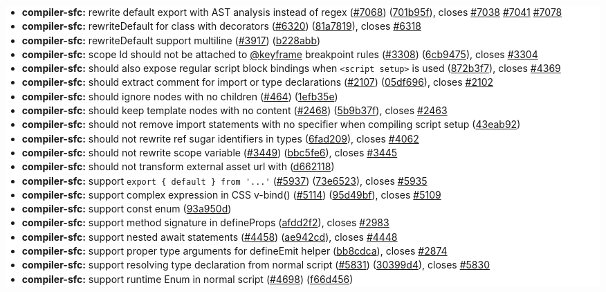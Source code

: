 * **compiler-sfc:** rewrite default export with AST analysis instead of regex ([#7068](https://github.com/dqhieuu/vuejs-core/issues/7068)) ([701b95f](https://github.com/dqhieuu/vuejs-core/commit/701b95ff3d2bad0284c03865a0b052fc8324beec)), closes [#7038](https://github.com/dqhieuu/vuejs-core/issues/7038) [#7041](https://github.com/dqhieuu/vuejs-core/issues/7041) [#7078](https://github.com/dqhieuu/vuejs-core/issues/7078)
* **compiler-sfc:** rewriteDefault for class with decorators ([#6320](https://github.com/dqhieuu/vuejs-core/issues/6320)) ([81a7819](https://github.com/dqhieuu/vuejs-core/commit/81a7819535c4382ba7817c817722bac6d41921d8)), closes [#6318](https://github.com/dqhieuu/vuejs-core/issues/6318)
* **compiler-sfc:** rewriteDefault support multiline ([#3917](https://github.com/dqhieuu/vuejs-core/issues/3917)) ([b228abb](https://github.com/dqhieuu/vuejs-core/commit/b228abb72fcdb4fc9dced907f3614abcaaacdce5))
* **compiler-sfc:** scope Id should not be attached to [@keyframe](https://github.com/keyframe) breakpoint rules ([#3308](https://github.com/dqhieuu/vuejs-core/issues/3308)) ([6cb9475](https://github.com/dqhieuu/vuejs-core/commit/6cb94752b0354117669de94f81c5195ec8c7f40c)), closes [#3304](https://github.com/dqhieuu/vuejs-core/issues/3304)
* **compiler-sfc:** should also expose regular script block bindings when `<script setup>` is used ([872b3f7](https://github.com/dqhieuu/vuejs-core/commit/872b3f7ec5e1a41c60018bb1f64d841c309b8939)), closes [#4369](https://github.com/dqhieuu/vuejs-core/issues/4369)
* **compiler-sfc:** should extract comment for import or type declarations ([#2107](https://github.com/dqhieuu/vuejs-core/issues/2107)) ([05df696](https://github.com/dqhieuu/vuejs-core/commit/05df696a2b846a249f2569f4d6183c16e4be88e7)), closes [#2102](https://github.com/dqhieuu/vuejs-core/issues/2102)
* **compiler-sfc:** should ignore nodes with no children ([#464](https://github.com/dqhieuu/vuejs-core/issues/464)) ([1efb35e](https://github.com/dqhieuu/vuejs-core/commit/1efb35e3240fce10be79f34f9f119e0ea4f18a08))
* **compiler-sfc:** should keep template nodes with no content ([#2468](https://github.com/dqhieuu/vuejs-core/issues/2468)) ([5b9b37f](https://github.com/dqhieuu/vuejs-core/commit/5b9b37fc9b363be2989c1e9d76ab6e950cdfe2ad)), closes [#2463](https://github.com/dqhieuu/vuejs-core/issues/2463)
* **compiler-sfc:** should not remove import statements with no specifier when compiling script setup ([43eab92](https://github.com/dqhieuu/vuejs-core/commit/43eab923ea651079181490d191966ff28988e9c8))
* **compiler-sfc:** should not rewrite ref sugar identifiers in types ([6fad209](https://github.com/dqhieuu/vuejs-core/commit/6fad2093a46898636af34ddc148616473a234617)), closes [#4062](https://github.com/dqhieuu/vuejs-core/issues/4062)
* **compiler-sfc:** should not rewrite scope variable ([#3449](https://github.com/dqhieuu/vuejs-core/issues/3449)) ([bbc5fe6](https://github.com/dqhieuu/vuejs-core/commit/bbc5fe6a9716efe87fdb4c4ac51fcdc3bd541904)), closes [#3445](https://github.com/dqhieuu/vuejs-core/issues/3445)
* **compiler-sfc:** should not transform external asset url with ([d662118](https://github.com/dqhieuu/vuejs-core/commit/d66211849ca174c4458b59d3df5569730ee224f6))
* **compiler-sfc:** support `export { default } from '...'` ([#5937](https://github.com/dqhieuu/vuejs-core/issues/5937)) ([73e6523](https://github.com/dqhieuu/vuejs-core/commit/73e6523134a013f9e369f53f213a214497ac7c40)), closes [#5935](https://github.com/dqhieuu/vuejs-core/issues/5935)
* **compiler-sfc:** support complex expression in CSS v-bind() ([#5114](https://github.com/dqhieuu/vuejs-core/issues/5114)) ([95d49bf](https://github.com/dqhieuu/vuejs-core/commit/95d49bf7e7f6236383ce7caa3ea4fef65ef19a25)), closes [#5109](https://github.com/dqhieuu/vuejs-core/issues/5109)
* **compiler-sfc:** support const enum ([93a950d](https://github.com/dqhieuu/vuejs-core/commit/93a950d60d347321df4196d22f64c4810840a3bb))
* **compiler-sfc:** support method signature in defineProps ([afdd2f2](https://github.com/dqhieuu/vuejs-core/commit/afdd2f28354ce8cea647279ed25d61e7b9946cf5)), closes [#2983](https://github.com/dqhieuu/vuejs-core/issues/2983)
* **compiler-sfc:** support nested await statements ([#4458](https://github.com/dqhieuu/vuejs-core/issues/4458)) ([ae942cd](https://github.com/dqhieuu/vuejs-core/commit/ae942cdcd9bd686e7b0394c8e91e63a31ff8fb5d)), closes [#4448](https://github.com/dqhieuu/vuejs-core/issues/4448)
* **compiler-sfc:** support proper type arguments for defineEmit helper ([bb8cdca](https://github.com/dqhieuu/vuejs-core/commit/bb8cdcad9f91f099c12ad78afacfc909e6269a7c)), closes [#2874](https://github.com/dqhieuu/vuejs-core/issues/2874)
* **compiler-sfc:** support resolving type declaration from normal script ([#5831](https://github.com/dqhieuu/vuejs-core/issues/5831)) ([30399d4](https://github.com/dqhieuu/vuejs-core/commit/30399d46b15f890056e7a5d076cd588b3806cc15)), closes [#5830](https://github.com/dqhieuu/vuejs-core/issues/5830)
* **compiler-sfc:** support runtime Enum in normal script ([#4698](https://github.com/dqhieuu/vuejs-core/issues/4698)) ([f66d456](https://github.com/dqhieuu/vuejs-core/commit/f66d456b7a39db9dae7e70c28bb431ff293d8fef))